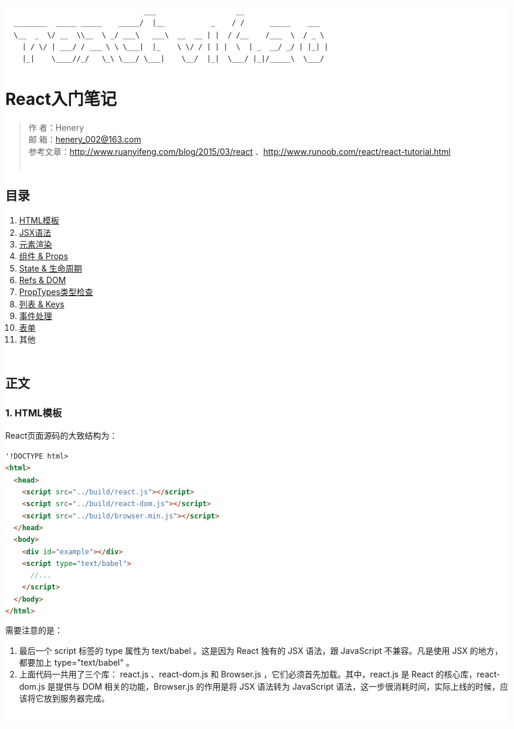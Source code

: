 ```
                                 ___                   __
  ________  _____ _____    _____/  |__           _    / /      _____    ___
  \__  _  \/ __  \\__  \ _/ ___\   ___\  __  __ | |  / /__    /___  \  / _ \
    | / \/ | ___/ / ___ \ \ \___|  |_    \ \/ / | | |  \  | _  __/ _/ | |_| |
    |_|    \____//_/   \_\ \___/ \___|    \__/  |_|  \___/ |_|/_____\  \___/

```
# React入门笔记
> 作    者：Henery <br/>
> 邮    箱：henery_002@163.com <br/>
> 参考文章：http://www.ruanyifeng.com/blog/2015/03/react 、http://www.runoob.com/react/react-tutorial.html
<br/><br/>

## 目录
1. [HTML模板](#1-html模板)
2. [JSX语法](#2-jsx语法)
3. [元素渲染](#3-元素渲染)
4. [组件 & Props](#4-组件--props)
5. [State & 生命周期](#5-state--生命周期)
6. [Refs & DOM](#6-refs--dom)
7. [PropTypes类型检查](#7-proptypes类型检查)
8. [列表 & Keys](#8-列表--keys)
9. [事件处理](#9-事件处理)
10. [表单](#10-表单)
11. 其他
<br/><br/>

## 正文
### 1. HTML模板
React页面源码的大致结构为：
```html
'!DOCTYPE html>
<html>
  <head>
    <script src="../build/react.js"></script>
    <script src="../build/react-dom.js"></script>
    <script src="../build/browser.min.js"></script>
  </head>
  <body>
    <div id="example"></div>
    <script type="text/babel">
      //...
    </script>
  </body>
</html>
```
需要注意的是：
1. 最后一个 script 标签的 type 属性为 text/babel 。这是因为 React 独有的 JSX 语法，跟 JavaScript 不兼容。凡是使用 JSX 的地方，都要加上 type="text/babel" 。
2. 上面代码一共用了三个库： react.js 、react-dom.js 和 Browser.js ，它们必须首先加载。其中，react.js 是 React 的核心库，react-dom.js 是提供与 DOM 相关的功能，Browser.js 的作用是将 JSX 语法转为 JavaScript 语法，这一步很消耗时间，实际上线的时候，应该将它放到服务器完成。
<br/>
